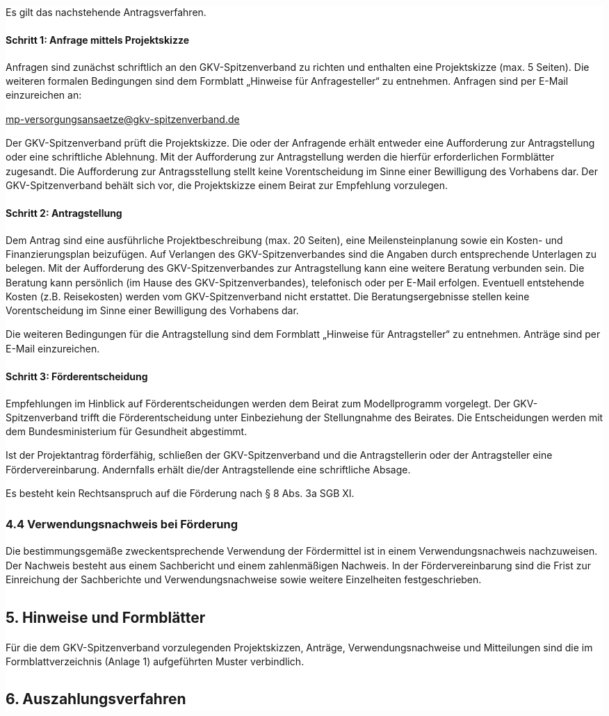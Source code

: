 Es gilt das nachstehende Antragsverfahren. 

####  Schritt 1: Anfrage mittels Projektskizze 

Anfragen sind zunächst schriftlich an den GKV-Spitzenverband zu richten und enthalten eine Projektskizze (max. 5 Seiten). Die weiteren formalen Bedingungen sind dem Formblatt „Hinweise für Anfragesteller“ zu entnehmen. Anfragen sind per E-Mail einzureichen an: 

mp-versorgungsansaetze@gkv-spitzenverband.de 

Der GKV-Spitzenverband prüft die Projektskizze. Die oder der Anfragende erhält entweder eine Aufforderung zur Antragstellung oder eine schriftliche Ablehnung. Mit der Aufforderung zur Antragstellung werden die hierfür erforderlichen Formblätter zugesandt. Die Aufforderung zur Antragsstellung stellt keine Vorentscheidung im Sinne einer Bewilligung des Vorhabens dar. Der GKV-Spitzenverband behält sich vor, die Projektskizze einem Beirat zur Empfehlung vorzulegen. 

####  Schritt 2: Antragstellung 

Dem Antrag sind eine ausführliche Projektbeschreibung (max. 20 Seiten), eine Meilensteinplanung sowie ein Kosten- und Finanzierungsplan beizufügen. Auf Verlangen des GKV-Spitzenverbandes sind die Angaben durch entsprechende Unterlagen zu belegen. Mit der Aufforderung des GKV-Spitzenverbandes zur Antragstellung kann eine weitere Beratung verbunden sein. Die Beratung kann persönlich (im Hause des GKV-Spitzenverbandes), telefonisch oder per E-Mail erfolgen. Eventuell entstehende Kosten (z.B. Reisekosten) werden vom GKV-Spitzenverband nicht erstattet. Die Beratungsergebnisse stellen keine Vorentscheidung im Sinne einer Bewilligung des Vorhabens dar. 

Die weiteren Bedingungen für die Antragstellung sind dem Formblatt „Hinweise für Antragsteller“ zu entnehmen. Anträge sind per E-Mail einzureichen. 

####  Schritt 3: Förderentscheidung 

Empfehlungen im Hinblick auf Förderentscheidungen werden dem Beirat zum Modellprogramm vorgelegt. Der GKV-Spitzenverband trifft die Förderentscheidung unter Einbeziehung der Stellungnahme des Beirates. Die Entscheidungen werden mit dem Bundesministerium für Gesundheit abgestimmt. 

Ist der Projektantrag förderfähig, schließen der GKV-Spitzenverband und die Antragstellerin oder der Antragsteller eine Fördervereinbarung. Andernfalls erhält die/der Antragstellende eine schriftliche Absage. 

Es besteht kein Rechtsanspruch auf die Förderung nach § 8 Abs. 3a SGB XI. 

###  4.4 Verwendungsnachweis bei Förderung 

Die bestimmungsgemäße zweckentsprechende Verwendung der Fördermittel ist in einem Verwendungsnachweis nachzuweisen. Der Nachweis besteht aus einem Sachbericht und einem zahlenmäßigen Nachweis. In der Fördervereinbarung sind die Frist zur Einreichung der Sachberichte und Verwendungsnachweise sowie weitere Einzelheiten festgeschrieben. 

##  5\. Hinweise und Formblätter 

Für die dem GKV-Spitzenverband vorzulegenden Projektskizzen, Anträge, Verwendungsnachweise und Mitteilungen sind die im Formblattverzeichnis (Anlage 1) aufgeführten Muster verbindlich. 

##  6\. Auszahlungsverfahren 
